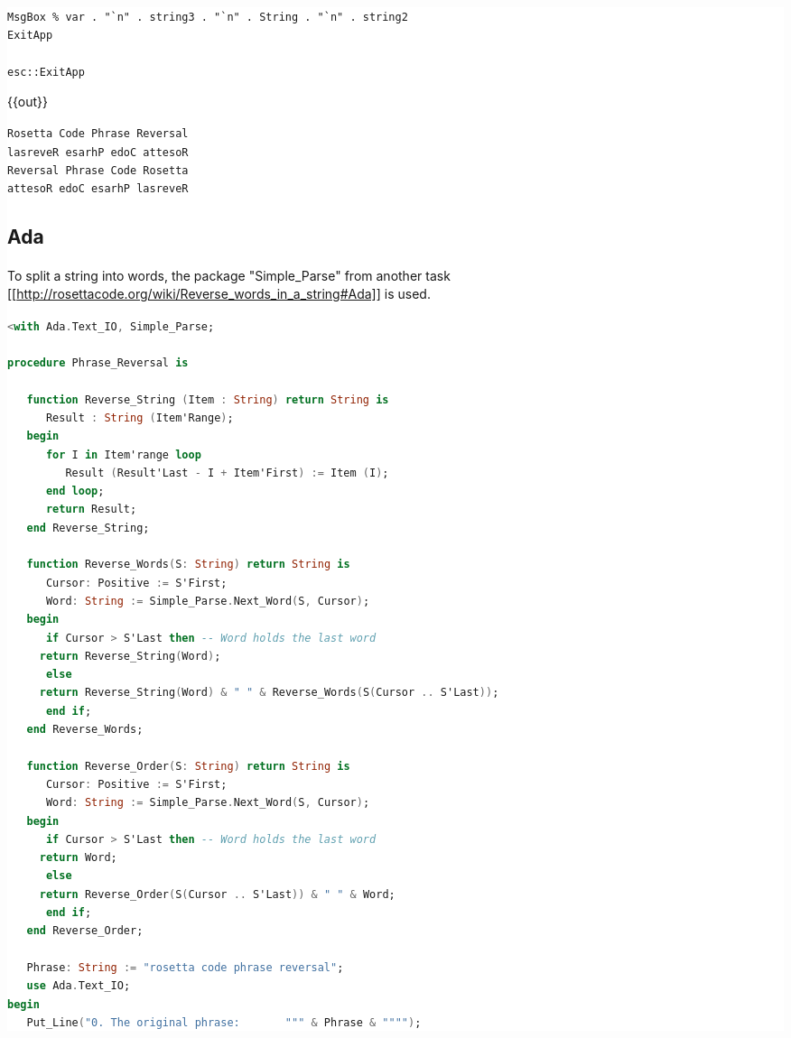 ```AutoHotKey
MsgBox % var . "`n" . string3 . "`n" . String . "`n" . string2
ExitApp

esc::ExitApp
```


{{out}}


```txt
Rosetta Code Phrase Reversal
lasreveR esarhP edoC attesoR  
Reversal Phrase Code Rosetta 
attesoR edoC esarhP lasreveR 

```



## Ada


To split a string into words, the package "Simple_Parse" from another task 
[[http://rosettacode.org/wiki/Reverse_words_in_a_string#Ada]] is used.


```Ada
<with Ada.Text_IO, Simple_Parse;

procedure Phrase_Reversal is
   
   function Reverse_String (Item : String) return String is
      Result : String (Item'Range);
   begin
      for I in Item'range loop
         Result (Result'Last - I + Item'First) := Item (I);
      end loop;
      return Result;
   end Reverse_String;
   
   function Reverse_Words(S: String) return String is
      Cursor: Positive := S'First;
      Word: String := Simple_Parse.Next_Word(S, Cursor);
   begin
      if Cursor > S'Last then -- Word holds the last word 
	 return Reverse_String(Word);
      else
	 return Reverse_String(Word) & " " & Reverse_Words(S(Cursor .. S'Last));
      end if;
   end Reverse_Words;
   
   function Reverse_Order(S: String) return String is
      Cursor: Positive := S'First;
      Word: String := Simple_Parse.Next_Word(S, Cursor);
   begin
      if Cursor > S'Last then -- Word holds the last word 
	 return Word;
      else
	 return Reverse_Order(S(Cursor .. S'Last)) & " " & Word;
      end if;
   end Reverse_Order;
   
   Phrase: String := "rosetta code phrase reversal";
   use Ada.Text_IO;
begin
   Put_Line("0. The original phrase:       """ & Phrase & """");
```